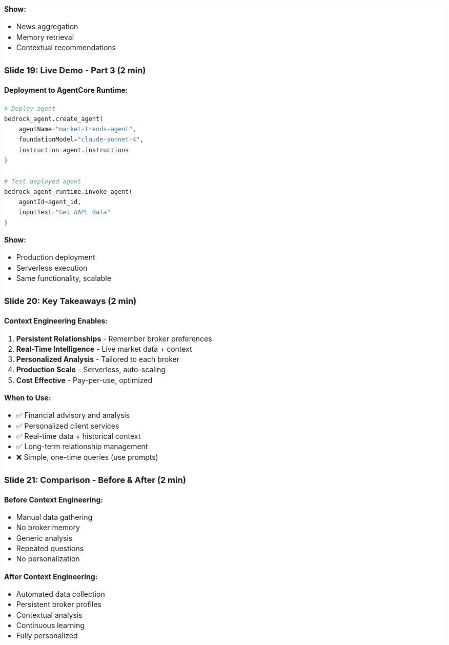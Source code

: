 **Show:**
- News aggregation
- Memory retrieval
- Contextual recommendations

### **Slide 19: Live Demo - Part 3** (2 min)
**Deployment to AgentCore Runtime:**

```python
# Deploy agent
bedrock_agent.create_agent(
    agentName="market-trends-agent",
    foundationModel="claude-sonnet-4",
    instruction=agent.instructions
)

# Test deployed agent
bedrock_agent_runtime.invoke_agent(
    agentId=agent_id,
    inputText="Get AAPL data"
)
```

**Show:**
- Production deployment
- Serverless execution
- Same functionality, scalable

### **Slide 20: Key Takeaways** (2 min)
**Context Engineering Enables:**
1. **Persistent Relationships** - Remember broker preferences
2. **Real-Time Intelligence** - Live market data + context
3. **Personalized Analysis** - Tailored to each broker
4. **Production Scale** - Serverless, auto-scaling
5. **Cost Effective** - Pay-per-use, optimized

**When to Use:**
- ✅ Financial advisory and analysis
- ✅ Personalized client services
- ✅ Real-time data + historical context
- ✅ Long-term relationship management
- ❌ Simple, one-time queries (use prompts)

### **Slide 21: Comparison - Before & After** (2 min)
**Before Context Engineering:**
- Manual data gathering
- No broker memory
- Generic analysis
- Repeated questions
- No personalization

**After Context Engineering:**
- Automated data collection
- Persistent broker profiles
- Contextual analysis
- Continuous learning
- Fully personalized
